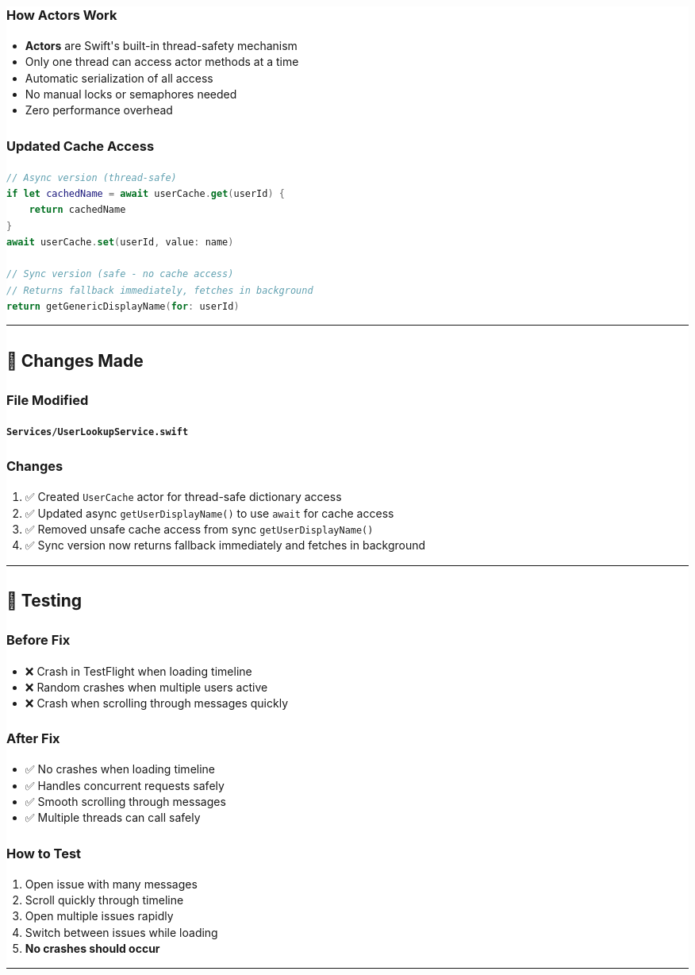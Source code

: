 ### How Actors Work
- **Actors** are Swift's built-in thread-safety mechanism
- Only one thread can access actor methods at a time
- Automatic serialization of all access
- No manual locks or semaphores needed
- Zero performance overhead

### Updated Cache Access
```swift
// Async version (thread-safe)
if let cachedName = await userCache.get(userId) {
    return cachedName
}
await userCache.set(userId, value: name)

// Sync version (safe - no cache access)
// Returns fallback immediately, fetches in background
return getGenericDisplayName(for: userId)
```

---

## 📝 Changes Made

### File Modified
**`Services/UserLookupService.swift`**

### Changes
1. ✅ Created `UserCache` actor for thread-safe dictionary access
2. ✅ Updated async `getUserDisplayName()` to use `await` for cache access
3. ✅ Removed unsafe cache access from sync `getUserDisplayName()`
4. ✅ Sync version now returns fallback immediately and fetches in background

---

## 🧪 Testing

### Before Fix
- ❌ Crash in TestFlight when loading timeline
- ❌ Random crashes when multiple users active
- ❌ Crash when scrolling through messages quickly

### After Fix
- ✅ No crashes when loading timeline
- ✅ Handles concurrent requests safely
- ✅ Smooth scrolling through messages
- ✅ Multiple threads can call safely

### How to Test
1. Open issue with many messages
2. Scroll quickly through timeline
3. Open multiple issues rapidly
4. Switch between issues while loading
5. **No crashes should occur**

---